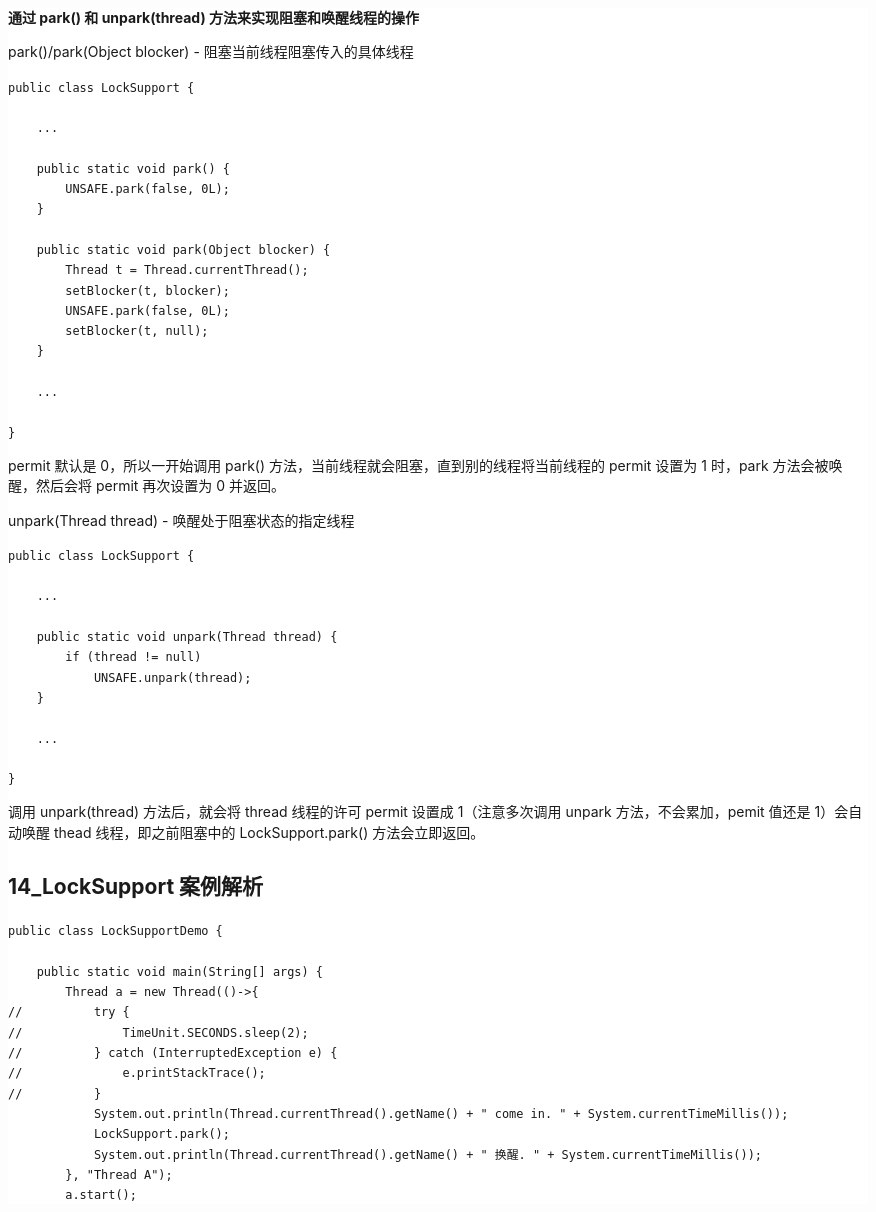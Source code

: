 **通过 park() 和 unpark(thread) 方法来实现阻塞和唤醒线程的操作**

park()/park(Object blocker) - 阻塞当前线程阻塞传入的具体线程

```
public class LockSupport {

    ...
    
    public static void park() {
        UNSAFE.park(false, 0L);
    }

    public static void park(Object blocker) {
        Thread t = Thread.currentThread();
        setBlocker(t, blocker);
        UNSAFE.park(false, 0L);
        setBlocker(t, null);
    }
    
    ...
    
}
```

permit 默认是 0，所以一开始调用 park() 方法，当前线程就会阻塞，直到别的线程将当前线程的 permit 设置为 1 时，park 方法会被唤醒，然后会将 permit 再次设置为 0 并返回。

unpark(Thread thread) - 唤醒处于阻塞状态的指定线程

```
public class LockSupport {
 
    ...
    
    public static void unpark(Thread thread) {
        if (thread != null)
            UNSAFE.unpark(thread);
    }
    
    ...

}
```

调用 unpark(thread) 方法后，就会将 thread 线程的许可 permit 设置成 1（注意多次调用 unpark 方法，不会累加，pemit 值还是 1）会自动唤醒 thead 线程，即之前阻塞中的 LockSupport.park() 方法会立即返回。

14_LockSupport 案例解析
-------------------

```
public class LockSupportDemo {

	public static void main(String[] args) {
		Thread a = new Thread(()->{
//			try {
//				TimeUnit.SECONDS.sleep(2);
//			} catch (InterruptedException e) {
//				e.printStackTrace();
//			}
			System.out.println(Thread.currentThread().getName() + " come in. " + System.currentTimeMillis());
			LockSupport.park();
			System.out.println(Thread.currentThread().getName() + " 换醒. " + System.currentTimeMillis());
		}, "Thread A");
		a.start();
```